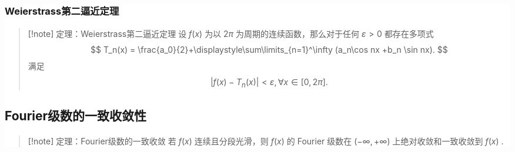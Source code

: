 
### Weierstrass第二逼近定理
>[!note] 定理：Weierstrass第二逼近定理
>设 $f(x)$ 为以 $2\pi$ 为周期的连续函数，那么对于任何 $\varepsilon>0$ 都存在多项式 
> $$ T_n(x) = \frac{a_0}{2}+\displaystyle\sum\limits_{n=1}^\infty (a_n\cos nx +b_n \sin nx). $$
>满足
>$$ |f(x)-T_n(x)|<\varepsilon,\forall x\in [0,2\pi]. $$

## Fourier级数的一致收敛性
>[!note] 定理：Fourier级数的一致收敛
>若 $f(x)$ 连续且分段光滑，则 $f(x)$ 的 Fourier 级数在 $(-\infty,+\infty)$ 上绝对收敛和一致收敛到 $f(x)$ .

